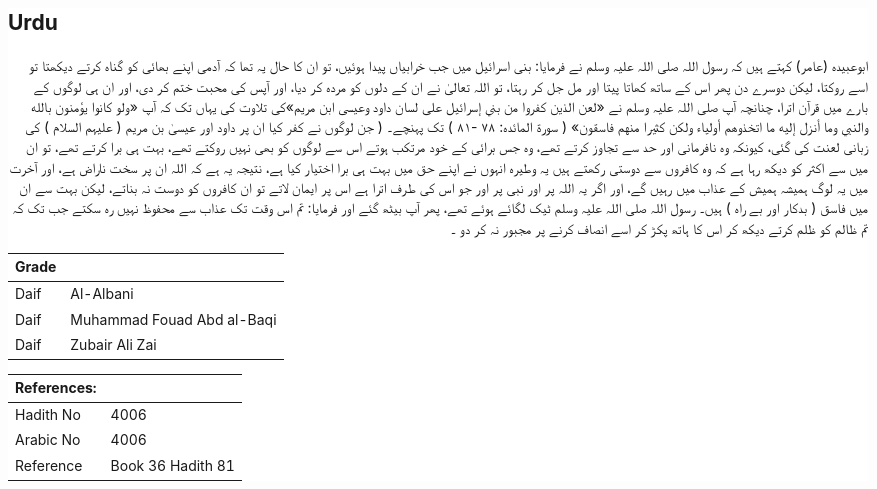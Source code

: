 ## Urdu


<div dir="rtl" lang="ur" style={{fontSize:'larger',backgroundColor:'#f8f9fa',padding:20}}>
ابوعبیدہ (عامر) کہتے ہیں کہ رسول اللہ صلی اللہ علیہ وسلم نے فرمایا: بنی اسرائیل میں جب خرابیاں پیدا ہوئیں، تو ان کا حال یہ تھا کہ آدمی اپنے بھائی کو گناہ کرتے دیکھتا تو اسے روکتا، لیکن دوسرے دن پھر اس کے ساتھ کھاتا پیتا اور مل جل کر رہتا، تو اللہ تعالیٰ نے ان کے دلوں کو مردہ کر دیا، اور آپس کی محبت ختم کر دی، اور ان ہی لوگوں کے بارے میں قرآن اترا، چنانچہ آپ صلی اللہ علیہ وسلم نے «لعن الذين كفروا من بني إسرائيل على لسان داود وعيسى ابن مريم»کی تلاوت کی یہاں تک کہ آپ «ولو كانوا يؤمنون بالله والنبي وما أنزل إليه ما اتخذوهم أولياء ولكن كثيرا منهم فاسقون» ( سورۃ المائدہ: ۷۸ -۸۱ ) تک پہنچے۔ ( جن لوگوں نے کفر کیا ان پر داود اور عیسیٰ بن مریم ( علیہم السلام ) کی زبانی لعنت کی گئی، کیونکہ وہ نافرمانی اور حد سے تجاوز کرتے تھے، وہ جس برائی کے خود مرتکب ہوتے اس سے لوگوں کو بھی نہیں روکتے تھے، بہت ہی برا کرتے تھے، تو ان میں سے اکثر کو دیکھ رہا ہے کہ وہ کافروں سے دوستی رکھتے ہیں یہ وطیرہ انہوں نے اپنے حق میں بہت ہی برا اختیار کیا ہے، نتیجہ یہ ہے کہ اللہ ان پر سخت ناراض ہے، اور آخرت میں یہ لوگ ہمیشہ ہمیش کے عذاب میں رہیں گے، اور اگر یہ اللہ پر اور نبی پر اور جو اس کی طرف اترا ہے اس پر ایمان لاتے تو ان کافروں کو دوست نہ بناتے، لیکن بہت سے ان میں فاسق ( بدکار اور بے راہ ) ہیں۔ رسول اللہ صلی اللہ علیہ وسلم ٹیک لگائے ہوئے تھے، پھر آپ بیٹھ گئے اور فرمایا: تم اس وقت تک عذاب سے محفوظ نہیں رہ سکتے جب تک کہ تم ظالم کو ظلم کرتے دیکھ کر اس کا ہاتھ پکڑ کر اسے انصاف کرنے پر مجبور نہ کر دو ۔
</div>
<div style={{backgroundColor:'#f8f9fa',padding:20, marginBottom: 10}}><table> <thead> <tr> <th>Grade</th> <th></th> </tr> </thead> <tbody> <tr><td>Daif</td><td>Al-Albani</td></tr><tr><td>Daif</td><td>Muhammad Fouad Abd al-Baqi</td></tr><tr><td>Daif</td><td>Zubair Ali Zai</td></tr></tbody></table><table> <thead> <tr> <th>References:</th> <th></th> </tr> </thead> <tbody><tr><td>Hadith No</td><td>4006</td></tr><tr><td>Arabic No</td><td>4006</td></tr><tr><td>Reference</td><td>Book 36 Hadith 81</td></tr></tbody></table></div>